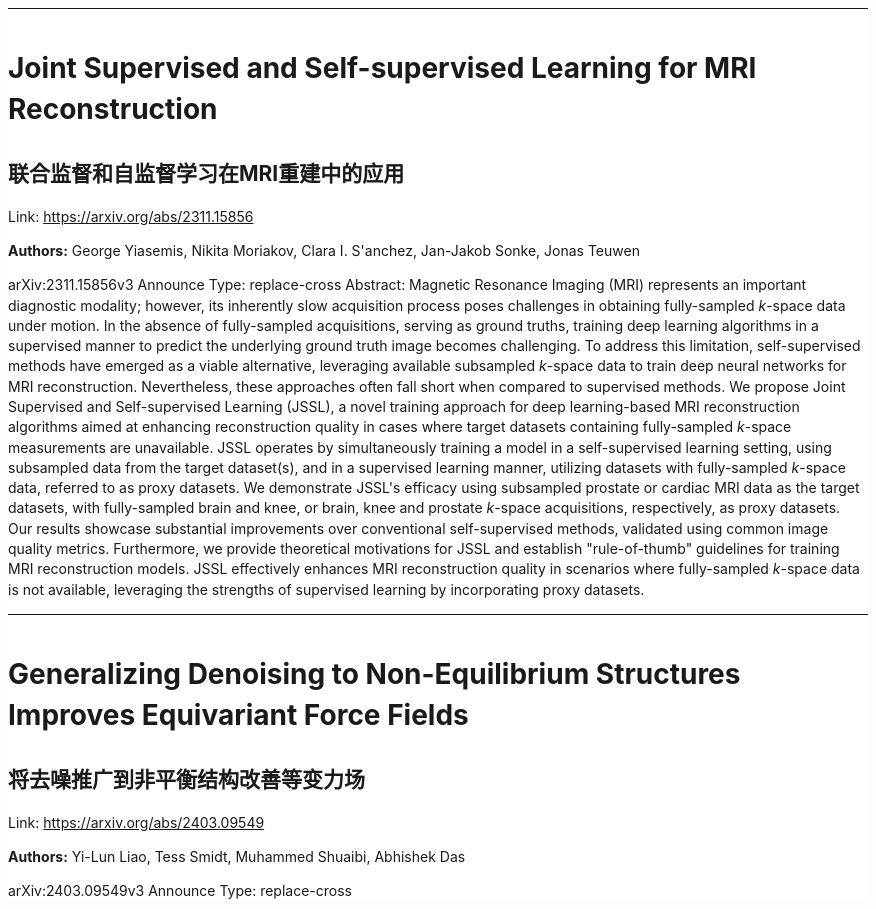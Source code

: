 
---
# Joint Supervised and Self-supervised Learning for MRI Reconstruction

## 联合监督和自监督学习在MRI重建中的应用

Link: https://arxiv.org/abs/2311.15856

**Authors:** George Yiasemis, Nikita Moriakov, Clara I. S\'anchez, Jan-Jakob Sonke, Jonas Teuwen

arXiv:2311.15856v3 Announce Type: replace-cross 
Abstract: Magnetic Resonance Imaging (MRI) represents an important diagnostic modality; however, its inherently slow acquisition process poses challenges in obtaining fully-sampled $k$-space data under motion. In the absence of fully-sampled acquisitions, serving as ground truths, training deep learning algorithms in a supervised manner to predict the underlying ground truth image becomes challenging. To address this limitation, self-supervised methods have emerged as a viable alternative, leveraging available subsampled $k$-space data to train deep neural networks for MRI reconstruction. Nevertheless, these approaches often fall short when compared to supervised methods. We propose Joint Supervised and Self-supervised Learning (JSSL), a novel training approach for deep learning-based MRI reconstruction algorithms aimed at enhancing reconstruction quality in cases where target datasets containing fully-sampled $k$-space measurements are unavailable. JSSL operates by simultaneously training a model in a self-supervised learning setting, using subsampled data from the target dataset(s), and in a supervised learning manner, utilizing datasets with fully-sampled $k$-space data, referred to as proxy datasets. We demonstrate JSSL's efficacy using subsampled prostate or cardiac MRI data as the target datasets, with fully-sampled brain and knee, or brain, knee and prostate $k$-space acquisitions, respectively, as proxy datasets. Our results showcase substantial improvements over conventional self-supervised methods, validated using common image quality metrics. Furthermore, we provide theoretical motivations for JSSL and establish "rule-of-thumb" guidelines for training MRI reconstruction models. JSSL effectively enhances MRI reconstruction quality in scenarios where fully-sampled $k$-space data is not available, leveraging the strengths of supervised learning by incorporating proxy datasets.


---
# Generalizing Denoising to Non-Equilibrium Structures Improves Equivariant Force Fields

## 将去噪推广到非平衡结构改善等变力场

Link: https://arxiv.org/abs/2403.09549

**Authors:** Yi-Lun Liao, Tess Smidt, Muhammed Shuaibi, Abhishek Das

arXiv:2403.09549v3 Announce Type: replace-cross 